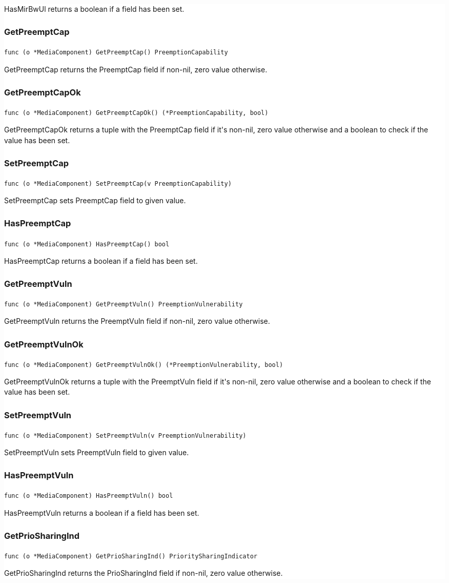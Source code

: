 HasMirBwUl returns a boolean if a field has been set.

### GetPreemptCap

`func (o *MediaComponent) GetPreemptCap() PreemptionCapability`

GetPreemptCap returns the PreemptCap field if non-nil, zero value otherwise.

### GetPreemptCapOk

`func (o *MediaComponent) GetPreemptCapOk() (*PreemptionCapability, bool)`

GetPreemptCapOk returns a tuple with the PreemptCap field if it's non-nil, zero value otherwise
and a boolean to check if the value has been set.

### SetPreemptCap

`func (o *MediaComponent) SetPreemptCap(v PreemptionCapability)`

SetPreemptCap sets PreemptCap field to given value.

### HasPreemptCap

`func (o *MediaComponent) HasPreemptCap() bool`

HasPreemptCap returns a boolean if a field has been set.

### GetPreemptVuln

`func (o *MediaComponent) GetPreemptVuln() PreemptionVulnerability`

GetPreemptVuln returns the PreemptVuln field if non-nil, zero value otherwise.

### GetPreemptVulnOk

`func (o *MediaComponent) GetPreemptVulnOk() (*PreemptionVulnerability, bool)`

GetPreemptVulnOk returns a tuple with the PreemptVuln field if it's non-nil, zero value otherwise
and a boolean to check if the value has been set.

### SetPreemptVuln

`func (o *MediaComponent) SetPreemptVuln(v PreemptionVulnerability)`

SetPreemptVuln sets PreemptVuln field to given value.

### HasPreemptVuln

`func (o *MediaComponent) HasPreemptVuln() bool`

HasPreemptVuln returns a boolean if a field has been set.

### GetPrioSharingInd

`func (o *MediaComponent) GetPrioSharingInd() PrioritySharingIndicator`

GetPrioSharingInd returns the PrioSharingInd field if non-nil, zero value otherwise.
